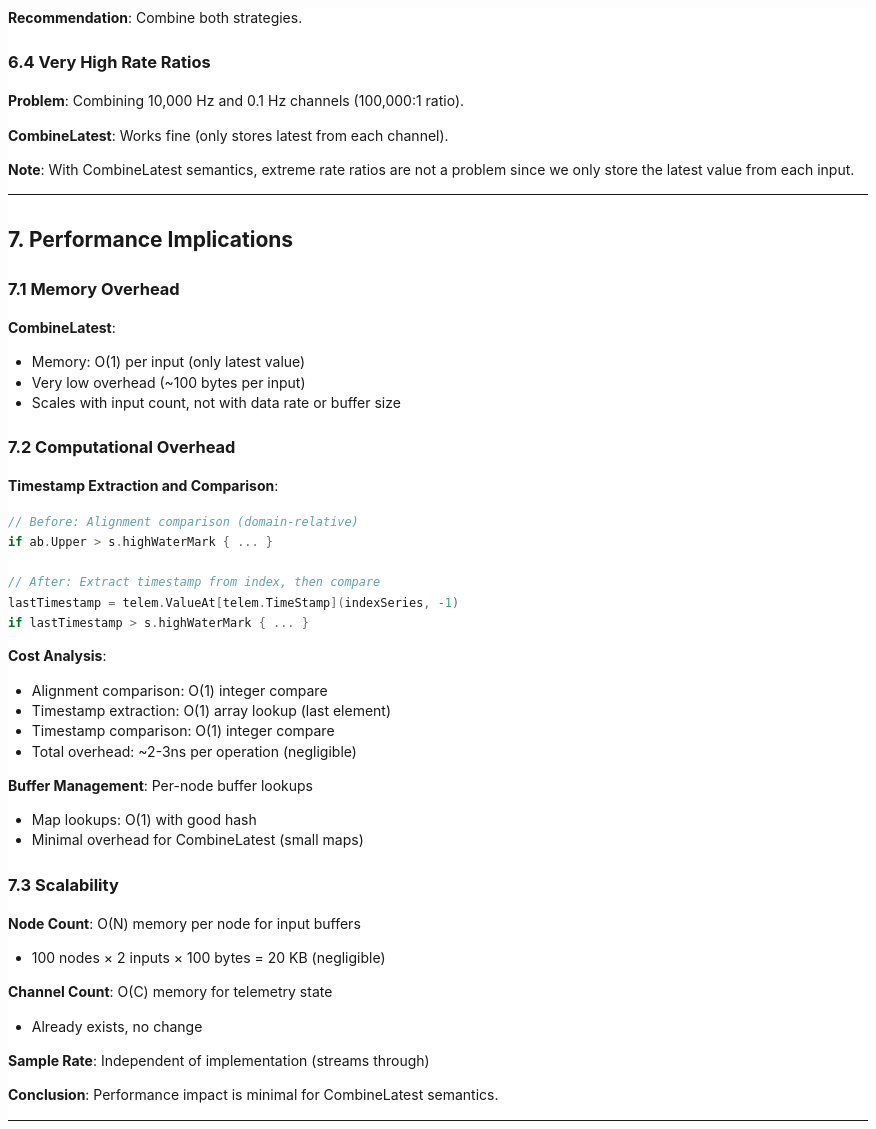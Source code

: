 **Recommendation**: Combine both strategies.

### 6.4 Very High Rate Ratios

**Problem**: Combining 10,000 Hz and 0.1 Hz channels (100,000:1 ratio).

**CombineLatest**: Works fine (only stores latest from each channel).

**Note**: With CombineLatest semantics, extreme rate ratios are not a problem since we only
store the latest value from each input.

---

## 7. Performance Implications

### 7.1 Memory Overhead

**CombineLatest**:
- Memory: O(1) per input (only latest value)
- Very low overhead (~100 bytes per input)
- Scales with input count, not with data rate or buffer size

### 7.2 Computational Overhead

**Timestamp Extraction and Comparison**:
```go
// Before: Alignment comparison (domain-relative)
if ab.Upper > s.highWaterMark { ... }

// After: Extract timestamp from index, then compare
lastTimestamp = telem.ValueAt[telem.TimeStamp](indexSeries, -1)
if lastTimestamp > s.highWaterMark { ... }
```

**Cost Analysis**:
- Alignment comparison: O(1) integer compare
- Timestamp extraction: O(1) array lookup (last element)
- Timestamp comparison: O(1) integer compare
- Total overhead: ~2-3ns per operation (negligible)

**Buffer Management**: Per-node buffer lookups
- Map lookups: O(1) with good hash
- Minimal overhead for CombineLatest (small maps)

### 7.3 Scalability

**Node Count**: O(N) memory per node for input buffers
- 100 nodes × 2 inputs × 100 bytes = 20 KB (negligible)

**Channel Count**: O(C) memory for telemetry state
- Already exists, no change

**Sample Rate**: Independent of implementation (streams through)

**Conclusion**: Performance impact is minimal for CombineLatest semantics.

---
